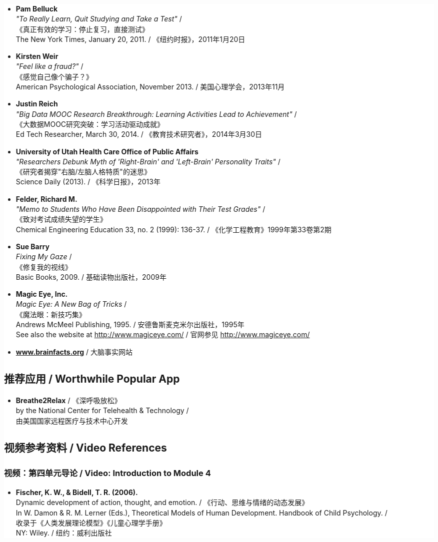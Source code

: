 - **Pam Belluck**  
  *"To Really Learn, Quit Studying and Take a Test"* /  
  《真正有效的学习：停止复习，直接测试》  
  The New York Times, January 20, 2011. / 《纽约时报》，2011年1月20日

- **Kirsten Weir**  
  *"Feel like a fraud?"* /  
  《感觉自己像个骗子？》  
  American Psychological Association, November 2013. / 美国心理学会，2013年11月

- **Justin Reich**  
  *"Big Data MOOC Research Breakthrough: Learning Activities Lead to Achievement"* /  
  《大数据MOOC研究突破：学习活动驱动成就》  
  Ed Tech Researcher, March 30, 2014. / 《教育技术研究者》，2014年3月30日

- **University of Utah Health Care Office of Public Affairs**  
  *"Researchers Debunk Myth of 'Right-Brain' and 'Left-Brain' Personality Traits"* /  
  《研究者揭穿"右脑/左脑人格特质"的迷思》  
  Science Daily (2013). / 《科学日报》，2013年

- **Felder, Richard M.**  
  *"Memo to Students Who Have Been Disappointed with Their Test Grades"* /  
  《致对考试成绩失望的学生》  
  Chemical Engineering Education 33, no. 2 (1999): 136-37. / 《化学工程教育》1999年第33卷第2期

- **Sue Barry**  
  *Fixing My Gaze* /  
  《修复我的视线》  
  Basic Books, 2009. / 基础读物出版社，2009年

- **Magic Eye, Inc.**  
  *Magic Eye: A New Bag of Tricks* /  
  《魔法眼：新技巧集》  
  Andrews McMeel Publishing, 1995. / 安德鲁斯麦克米尔出版社，1995年  
  See also the website at http://www.magiceye.com/ / 官网参见 http://www.magiceye.com/

- **www.brainfacts.org** / 大脑事实网站

## 推荐应用 / Worthwhile Popular App

- **Breathe2Relax** / 《深呼吸放松》  
  by the National Center for Telehealth & Technology /  
  由美国国家远程医疗与技术中心开发

## 视频参考资料 / Video References

### 视频：第四单元导论 / Video: Introduction to Module 4

- **Fischer, K. W., & Bidell, T. R. (2006).**  
  Dynamic development of action, thought, and emotion. / 《行动、思维与情绪的动态发展》  
  In W. Damon & R. M. Lerner (Eds.), Theoretical Models of Human Development. Handbook of Child Psychology. /  
  收录于《人类发展理论模型》《儿童心理学手册》  
  NY: Wiley. / 纽约：威利出版社
